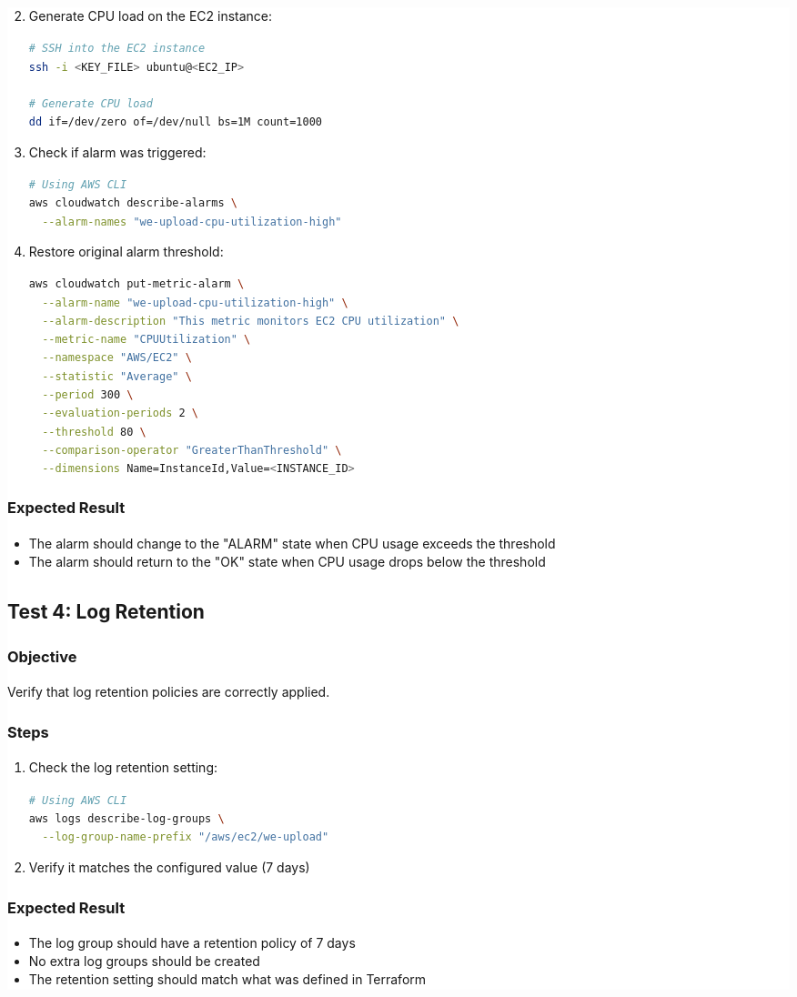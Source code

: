 2. Generate CPU load on the EC2 instance:
   ```bash
   # SSH into the EC2 instance
   ssh -i <KEY_FILE> ubuntu@<EC2_IP>

   # Generate CPU load
   dd if=/dev/zero of=/dev/null bs=1M count=1000
   ```

3. Check if alarm was triggered:
   ```bash
   # Using AWS CLI
   aws cloudwatch describe-alarms \
     --alarm-names "we-upload-cpu-utilization-high"
   ```

4. Restore original alarm threshold:
   ```bash
   aws cloudwatch put-metric-alarm \
     --alarm-name "we-upload-cpu-utilization-high" \
     --alarm-description "This metric monitors EC2 CPU utilization" \
     --metric-name "CPUUtilization" \
     --namespace "AWS/EC2" \
     --statistic "Average" \
     --period 300 \
     --evaluation-periods 2 \
     --threshold 80 \
     --comparison-operator "GreaterThanThreshold" \
     --dimensions Name=InstanceId,Value=<INSTANCE_ID>
   ```

### Expected Result
- The alarm should change to the "ALARM" state when CPU usage exceeds the threshold
- The alarm should return to the "OK" state when CPU usage drops below the threshold

## Test 4: Log Retention

### Objective
Verify that log retention policies are correctly applied.

### Steps

1. Check the log retention setting:
   ```bash
   # Using AWS CLI
   aws logs describe-log-groups \
     --log-group-name-prefix "/aws/ec2/we-upload"
   ```

2. Verify it matches the configured value (7 days)

### Expected Result
- The log group should have a retention policy of 7 days
- No extra log groups should be created
- The retention setting should match what was defined in Terraform
